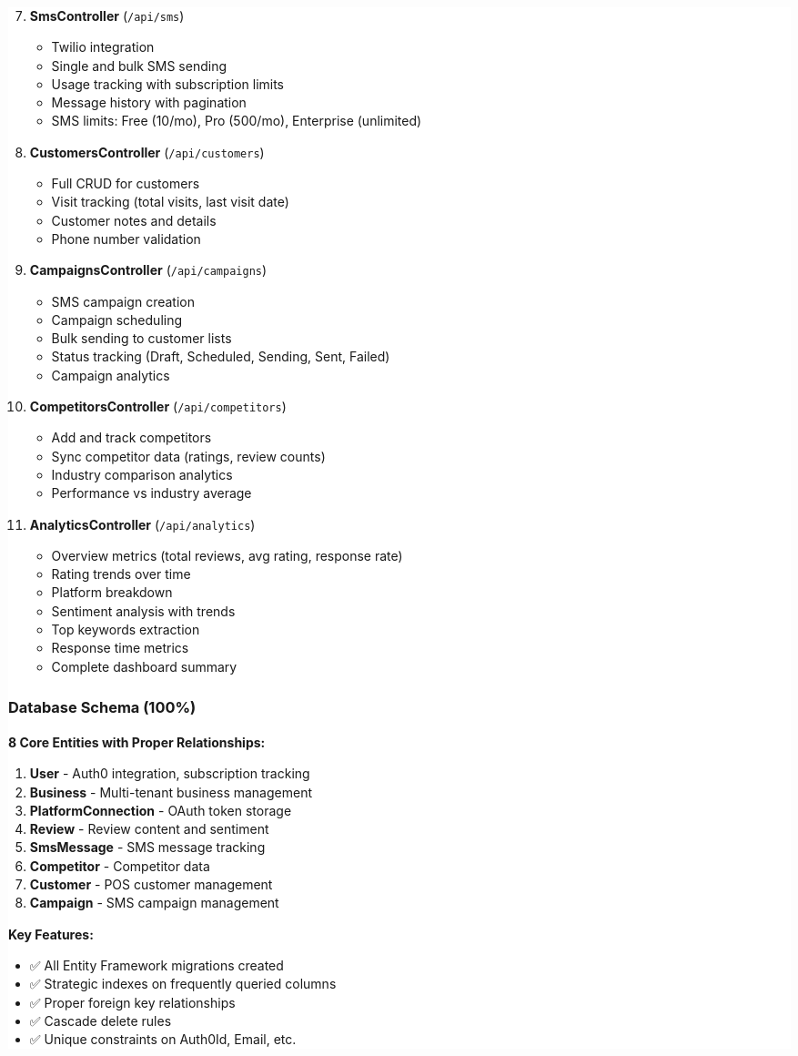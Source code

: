 7. **SmsController** (`/api/sms`)
   - Twilio integration
   - Single and bulk SMS sending
   - Usage tracking with subscription limits
   - Message history with pagination
   - SMS limits: Free (10/mo), Pro (500/mo), Enterprise (unlimited)

8. **CustomersController** (`/api/customers`)
   - Full CRUD for customers
   - Visit tracking (total visits, last visit date)
   - Customer notes and details
   - Phone number validation

9. **CampaignsController** (`/api/campaigns`)
   - SMS campaign creation
   - Campaign scheduling
   - Bulk sending to customer lists
   - Status tracking (Draft, Scheduled, Sending, Sent, Failed)
   - Campaign analytics

10. **CompetitorsController** (`/api/competitors`)
    - Add and track competitors
    - Sync competitor data (ratings, review counts)
    - Industry comparison analytics
    - Performance vs industry average

11. **AnalyticsController** (`/api/analytics`)
    - Overview metrics (total reviews, avg rating, response rate)
    - Rating trends over time
    - Platform breakdown
    - Sentiment analysis with trends
    - Top keywords extraction
    - Response time metrics
    - Complete dashboard summary

### Database Schema (100%)

**8 Core Entities with Proper Relationships:**

1. **User** - Auth0 integration, subscription tracking
2. **Business** - Multi-tenant business management
3. **PlatformConnection** - OAuth token storage
4. **Review** - Review content and sentiment
5. **SmsMessage** - SMS message tracking
6. **Competitor** - Competitor data
7. **Customer** - POS customer management
8. **Campaign** - SMS campaign management

**Key Features:**
- ✅ All Entity Framework migrations created
- ✅ Strategic indexes on frequently queried columns
- ✅ Proper foreign key relationships
- ✅ Cascade delete rules
- ✅ Unique constraints on Auth0Id, Email, etc.
